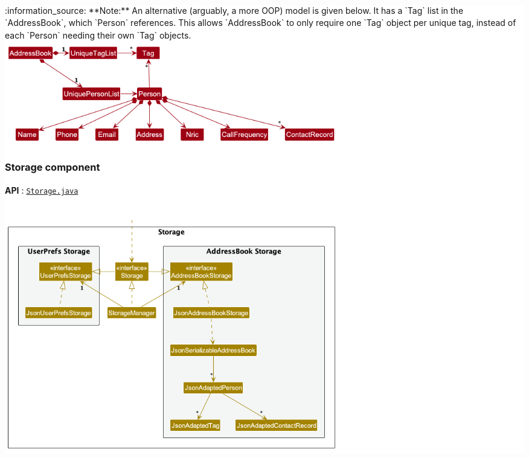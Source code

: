 <div markdown="span" class="alert alert-info">:information_source: **Note:** An alternative (arguably, a more OOP) model is given below. It has a `Tag` list in the `AddressBook`, which `Person` references. This allows `AddressBook` to only require one `Tag` object per unique tag, instead of each `Person` needing their own `Tag` objects.<br>

<img src="images/BetterModelClassDiagram.png" width="550" />

</div>


### Storage component

**API** : [`Storage.java`](https://github.com/AY2425S1-CS2103T-F14b-3/tp/blob/master/src/main/java/seedu/address/storage/Storage.java)

<img src="images/StorageClassDiagram.png" width="550" />
